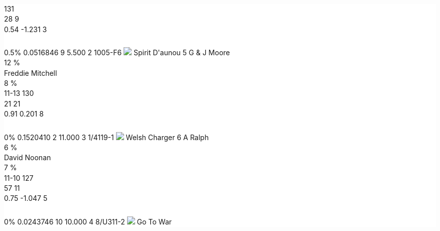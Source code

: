    <td style="text-align:center;"> 131 <br> 28 </td>
   <td style="text-align:center;"> 9 <br> 0.54 </td>
   <td style="text-align:center;"> -1.231 </td>
   <td style="text-align:center;"> 3 </td>
   <td style="text-align:center;"> <div class="progress" style="height:5px">     <div class="progress-bar rounded-3 bg-primary" role="progressbar" style="width: 0.5% " aria-valuenow="25" aria-valuemin="0" aria-valuemax="100"></div> </div> <br> 0.5% </td>
   <td style="text-align:center;"> 0.0516846 </td>
   <td style="text-align:center;"> 9 </td>
   <td style="text-align:center;"> 5.500 </td>
  </tr>
  <tr>
   <td style="text-align:center;width: 65px; "> 2 </td>
   <td style="text-align:left;"> 1005-F6 </td>
   <td style="text-align:center;width: 40px; ">  <html><body><img src="https://www.attheraces.com/images/silks/20241228/20241228nbu134502.png?v=2"></body></html>
</td>
   <td style="text-align:left;"> Spirit D'aunou </td>
   <td style="text-align:center;"> 5 </td>
   <td style="text-align:left;"> G &amp; J Moore <br> <div class = "badge rounded-pill average "> 12 % <div> </td>
   <td style="text-align:left;"> Freddie Mitchell  <br> <div class = "badge rounded-pill cool "> 8 % <div> </td>
   <td style="text-align:center;"> 11-13 </td>
   <td style="text-align:center;"> 130 <br> 21 </td>
   <td style="text-align:center;"> 21 <br> 0.91 </td>
   <td style="text-align:center;"> 0.201 </td>
   <td style="text-align:center;"> 8 </td>
   <td style="text-align:center;"> <div class="progress" style="height:5px">     <div class="progress-bar rounded-3 bg-primary" role="progressbar" style="width: 0% " aria-valuenow="25" aria-valuemin="0" aria-valuemax="100"></div> </div> <br> 0% </td>
   <td style="text-align:center;"> 0.1520410 </td>
   <td style="text-align:center;"> 2 </td>
   <td style="text-align:center;"> 11.000 </td>
  </tr>
  <tr>
   <td style="text-align:center;width: 65px; "> 3 </td>
   <td style="text-align:left;"> 1/4119-1 </td>
   <td style="text-align:center;width: 40px; ">  <html><body><img src="https://www.attheraces.com/images/silks/20241228/20241228nbu134503.png?v=2"></body></html>
</td>
   <td style="text-align:left;"> Welsh Charger </td>
   <td style="text-align:center;"> 6 </td>
   <td style="text-align:left;"> A Ralph <br> <div class = "badge rounded-pill cool "> 6 % <div> </td>
   <td style="text-align:left;"> David Noonan <br> <div class = "badge rounded-pill cool "> 7 % <div> </td>
   <td style="text-align:center;"> 11-10 </td>
   <td style="text-align:center;"> 127 <br> 57 </td>
   <td style="text-align:center;"> 11 <br> 0.75 </td>
   <td style="text-align:center;"> -1.047 </td>
   <td style="text-align:center;"> 5 </td>
   <td style="text-align:center;"> <div class="progress" style="height:5px">     <div class="progress-bar rounded-3 bg-primary" role="progressbar" style="width: 0% " aria-valuenow="25" aria-valuemin="0" aria-valuemax="100"></div> </div> <br> 0% </td>
   <td style="text-align:center;"> 0.0243746 </td>
   <td style="text-align:center;"> 10 </td>
   <td style="text-align:center;"> 10.000 </td>
  </tr>
  <tr>
   <td style="text-align:center;width: 65px; "> 4 </td>
   <td style="text-align:left;"> 8/U311-2 </td>
   <td style="text-align:center;width: 40px; ">  <html><body><img src="https://www.attheraces.com/images/silks/20241228/20241228nbu134504.png?v=2"></body></html>
</td>
   <td style="text-align:left;"> Go To War </td>